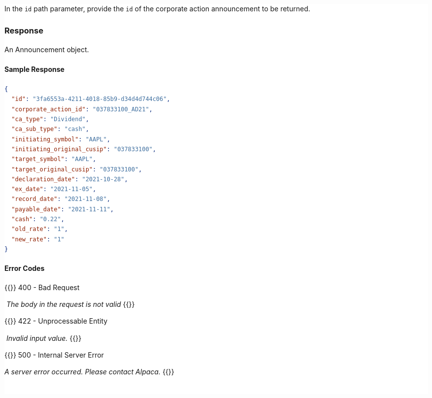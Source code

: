In the `id` path parameter, provide the `id` of the corporate action announcement to be returned.

### Response

An Announcement object.

#### Sample Response

```json
{
  "id": "3fa6553a-4211-4018-85b9-d34d4d744c06",
  "corporate_action_id": "037833100_AD21",
  "ca_type": "Dividend",
  "ca_sub_type": "cash",
  "initiating_symbol": "AAPL",
  "initiating_original_cusip": "037833100",
  "target_symbol": "AAPL",
  "target_original_cusip": "037833100",
  "declaration_date": "2021-10-28",
  "ex_date": "2021-11-05",
  "record_date": "2021-11-08",
  "payable_date": "2021-11-11",
  "cash": "0.22",
  "old_rate": "1",
  "new_rate": "1"
}
```

#### Error Codes

{{<hint warning>}}
400 - Bad Request

​ _The body in the request is not valid_
{{</hint>}}

{{<hint warning>}}
422 - Unprocessable Entity

​ _Invalid input value._
{{</hint>}}

{{<hint warning>}}
500 - Internal Server Error​

_A server error occurred. Please contact Alpaca._
{{</hint>}}

&nbsp;